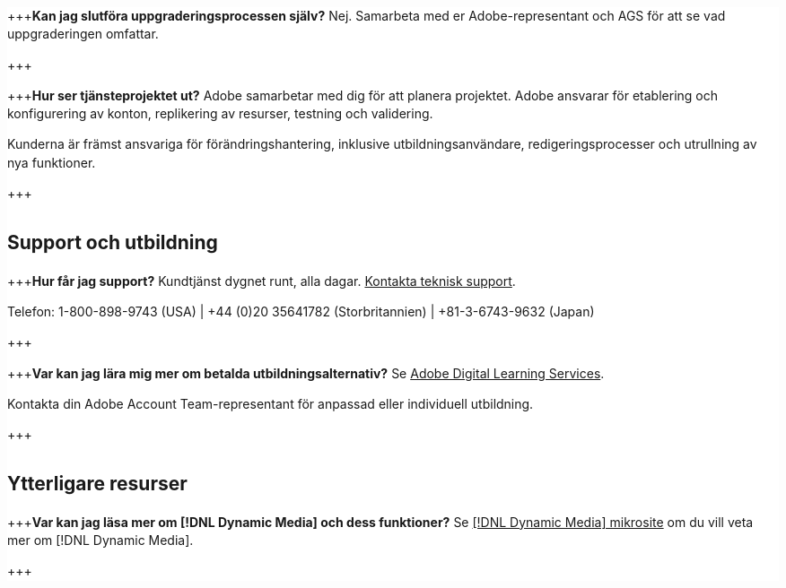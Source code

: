 +++**Kan jag slutföra uppgraderingsprocessen själv?**
Nej. Samarbeta med er Adobe-representant och AGS för att se vad uppgraderingen omfattar.

+++

+++**Hur ser tjänsteprojektet ut?**
Adobe samarbetar med dig för att planera projektet. Adobe ansvarar för etablering och konfigurering av konton, replikering av resurser, testning och validering.

Kunderna är främst ansvariga för förändringshantering, inklusive utbildningsanvändare, redigeringsprocesser och utrullning av nya funktioner.

+++

## Support och utbildning

+++**Hur får jag support?**
Kundtjänst dygnet runt, alla dagar. [Kontakta teknisk support](https://experienceleague.adobe.com/?support-solution=General#support).

Telefon: 1-800-898-9743 (USA) | +44 (0)20 35641782 (Storbritannien) | +81-3-6743-9632 (Japan)

+++

+++**Var kan jag lära mig mer om betalda utbildningsalternativ?**
Se [Adobe Digital Learning Services](https://learning.adobe.com).

Kontakta din Adobe Account Team-representant för anpassad eller individuell utbildning.

+++

## Ytterligare resurser

+++**Var kan jag läsa mer om [!DNL Dynamic Media] och dess funktioner?**
Se [[!DNL Dynamic Media] mikrosite](https://landing.adobe.com/en/na/dynamic-media/ctir-2755/solutions.html) om du vill veta mer om [!DNL Dynamic Media].

+++
